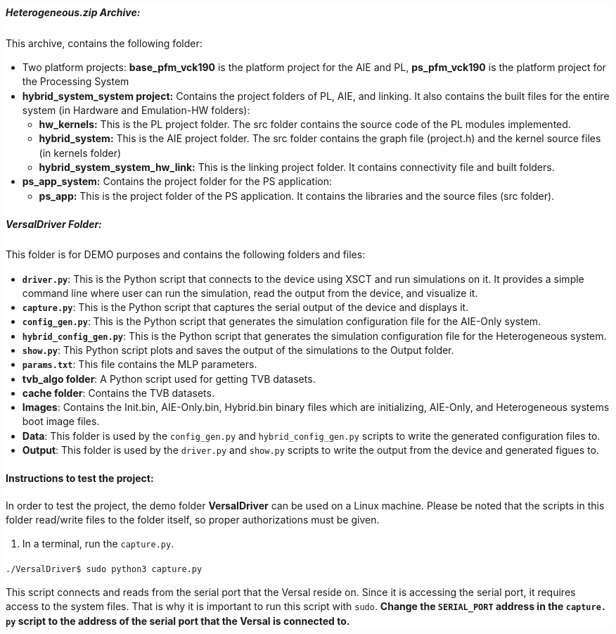 ##### Heterogeneous.zip Archive:

This archive, contains the following folder:
* Two platform projects: **base_pfm_vck190** is the platform project for the AIE and PL, **ps_pfm_vck190** is the platform project for the Processing System
* **hybrid_system_system project:** Contains the project folders of PL, AIE, and linking. It also contains the built files for the entire system (in Hardware and Emulation-HW folders):
    - **hw_kernels:** This is the PL project folder. The src folder contains the source code of the PL modules implemented.
    - **hybrid_system:** This is the AIE project folder. The src folder contains the graph file (project.h) and the kernel source files (in kernels folder)
    - **hybrid_system_system_hw_link:** This is the linking project folder. It contains connectivity file and built folders.
* **ps_app_system:** Contains the project folder for the PS application:
    - **ps_app:** This is the project folder of the PS application. It contains the libraries and the source files (src folder).
    
##### VersalDriver Folder:
This folder is for DEMO purposes and contains the following folders and files:
* **`driver.py`**: This is the Python script that connects to the device using XSCT and run simulations on it. It provides a simple command line where user can run the simulation, read the output from the device, and visualize it.
* **`capture.py`**: This is the Python script that captures the serial output of the device and displays it.
* **`config_gen.py`**: This is the Python script that generates the simulation configuration file for the AIE-Only system.
* **`hybrid_config_gen.py`**: This is the Python script that generates the simulation configuration file for the Heterogeneous system.
* **`show.py`**: This Python script plots and saves the output of the simulations to the Output folder.
* **`params.txt`**: This file contains the MLP parameters.
* **tvb_algo folder**: A Python script used for getting TVB datasets.
* **cache folder**: Contains the TVB datasets.
* **Images**: Contains the Init.bin, AIE-Only.bin, Hybrid.bin binary files which are initializing, AIE-Only, and Heterogeneous systems boot image files.
* **Data**: This folder is used by the `config_gen.py` and `hybrid_config_gen.py` scripts to write the generated configuration files to.
* **Output**: This folder is used by the `driver.py` and `show.py` scripts to write the output from the device and generated figues to.



#### Instructions to test the project:
In order to test the project, the demo folder **VersalDriver** can be used on a Linux machine. Please be noted that the scripts in this folder read/write files to the folder itself, so proper authorizations must be given.

1) In a terminal, run the `capture.py`.
```
./VersalDriver$ sudo python3 capture.py
```
This script connects and reads from the serial port that the Versal reside on. Since it is accessing the serial port, it requires access to the system files. That is why it is important to run this script with `sudo`. __Change the `SERIAL_PORT` address in the `capture.py` script to the address of the serial port that the Versal is connected to.__
